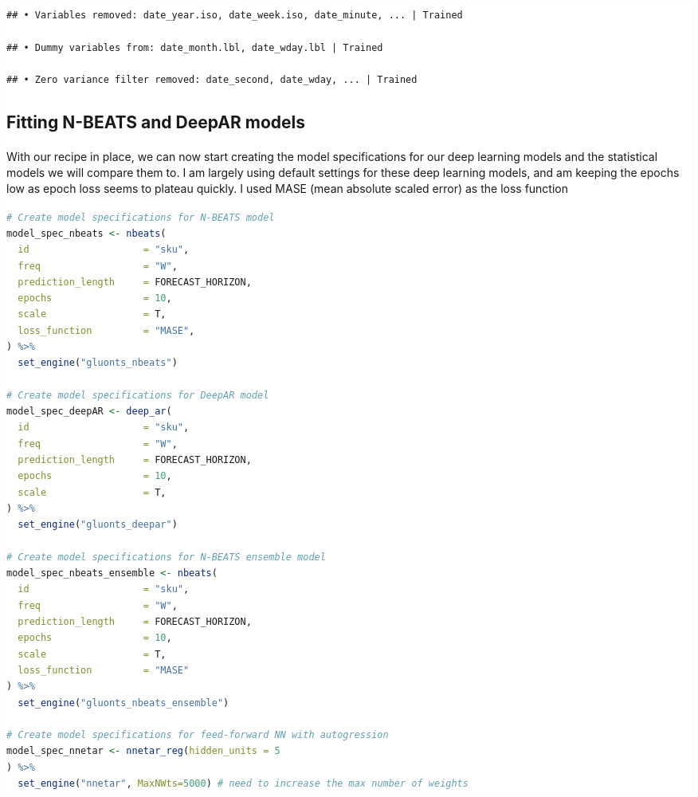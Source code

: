     ## • Variables removed: date_year.iso, date_week.iso, date_minute, ... | Trained

    ## • Dummy variables from: date_month.lbl, date_wday.lbl | Trained

    ## • Zero variance filter removed: date_second, date_wday, ... | Trained

## Fitting N-BEATS and DeepAR models

With our recipe in place, we can now start creating the model
specifications for our deep learning models and the statistical models
we will compare them to. I am largely using default settings for these
deep learning models, and am keeping the epochs low as epoch loss seems
to plateau quickly. I used MASE (mean absolute scaled error) as the loss
function

``` r
# Create model specifications for N-BEATS model
model_spec_nbeats <- nbeats(
  id                    = "sku",
  freq                  = "W",
  prediction_length     = FORECAST_HORIZON,
  epochs                = 10,
  scale                 = T,
  loss_function         = "MASE",
) %>%
  set_engine("gluonts_nbeats")

# Create model specifications for DeepAR model
model_spec_deepAR <- deep_ar(
  id                    = "sku",
  freq                  = "W",
  prediction_length     = FORECAST_HORIZON,
  epochs                = 10,
  scale                 = T,
) %>%
  set_engine("gluonts_deepar")

# Create model specifications for N-BEATS ensemble model
model_spec_nbeats_ensemble <- nbeats(
  id                    = "sku",
  freq                  = "W",
  prediction_length     = FORECAST_HORIZON,
  epochs                = 10,
  scale                 = T,
  loss_function         = "MASE"
) %>%
  set_engine("gluonts_nbeats_ensemble")

# Create model specifications for feed-forward NN with autogression
model_spec_nnetar <- nnetar_reg(hidden_units = 5
) %>% 
  set_engine("nnetar", MaxNWts=5000) # need to increase the max number of weights
```
